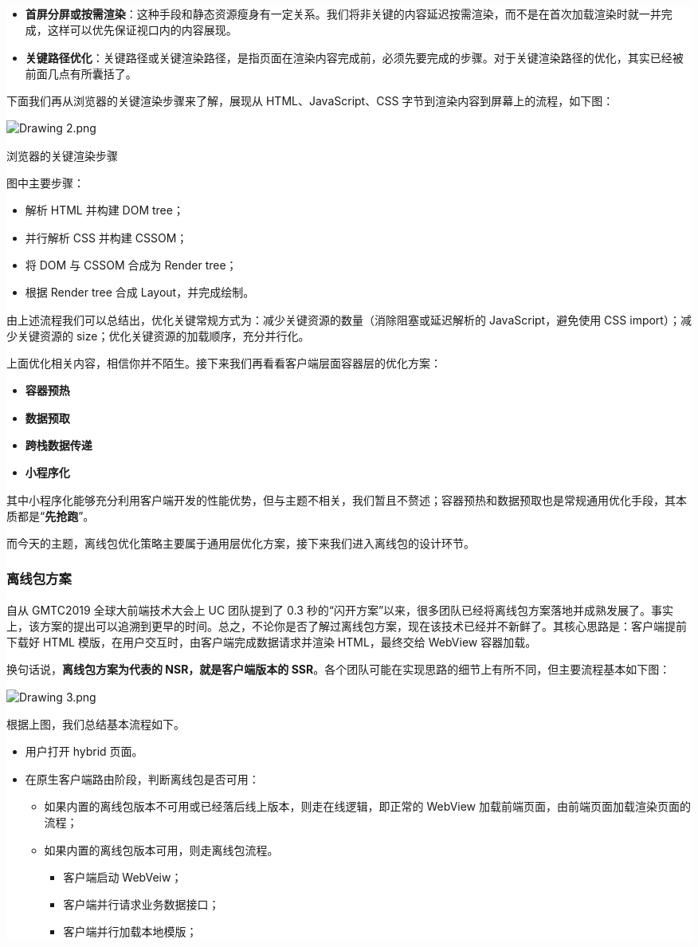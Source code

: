 -   **首屏分屏或按需渲染**：这种手段和静态资源瘦身有一定关系。我们将非关键的内容延迟按需渲染，而不是在首次加载渲染时就一并完成，这样可以优先保证视口内的内容展现。
    
-   **关键路径优化**：关键路径或关键渲染路径，是指页面在渲染内容完成前，必须先要完成的步骤。对于关键渲染路径的优化，其实已经被前面几点有所囊括了。
    

下面我们再从浏览器的关键渲染步骤来了解，展现从 HTML、JavaScript、CSS 字节到渲染内容到屏幕上的流程，如下图：

![Drawing 2.png](https://s0.lgstatic.com/i/image6/M00/13/52/CioPOWBCA6aAB75pAADw_xOfKTc067.png)

浏览器的关键渲染步骤

图中主要步骤：

-   解析 HTML 并构建 DOM tree；
    
-   并行解析 CSS 并构建 CSSOM；
    
-   将 DOM 与 CSSOM 合成为 Render tree；
    
-   根据 Render tree 合成 Layout，并完成绘制。
    

由上述流程我们可以总结出，优化关键常规方式为：减少关键资源的数量（消除阻塞或延迟解析的 JavaScript，避免使用 CSS import）；减少关键资源的 size；优化关键资源的加载顺序，充分并行化。

上面优化相关内容，相信你并不陌生。接下来我们再看看客户端层面容器层的优化方案：

-   **容器预热**
    
-   **数据预取**
    
-   **跨栈数据传递**
    
-   **小程序化**
    

其中小程序化能够充分利用客户端开发的性能优势，但与主题不相关，我们暂且不赘述；容器预热和数据预取也是常规通用优化手段，其本质都是“**先抢跑**”。

而今天的主题，离线包优化策略主要属于通用层优化方案，接下来我们进入离线包的设计环节。

### 离线包方案

自从 GMTC2019 全球大前端技术大会上 UC 团队提到了 0.3 秒的“闪开方案”以来，很多团队已经将离线包方案落地并成熟发展了。事实上，该方案的提出可以追溯到更早的时间。总之，不论你是否了解过离线包方案，现在该技术已经并不新鲜了。其核心思路是：客户端提前下载好 HTML 模版，在用户交互时，由客户端完成数据请求并渲染 HTML，最终交给 WebView 容器加载。

换句话说，**离线包方案为代表的 NSR，就是客户端版本的 SSR**。各个团队可能在实现思路的细节上有所不同，但主要流程基本如下图：

![Drawing 3.png](https://s0.lgstatic.com/i/image6/M00/13/56/Cgp9HWBCA7KAYIKjAAIKCr4qyTY760.png)

根据上图，我们总结基本流程如下。

-   用户打开 hybrid 页面。
    
-   在原生客户端路由阶段，判断离线包是否可用：
    
    -   如果内置的离线包版本不可用或已经落后线上版本，则走在线逻辑，即正常的 WebView 加载前端页面，由前端页面加载渲染页面的流程；
        
    -   如果内置的离线包版本可用，则走离线包流程。
        
        -   客户端启动 WebVeiw；
            
        -   客户端并行请求业务数据接口；
            
        -   客户端并行加载本地模版；
            